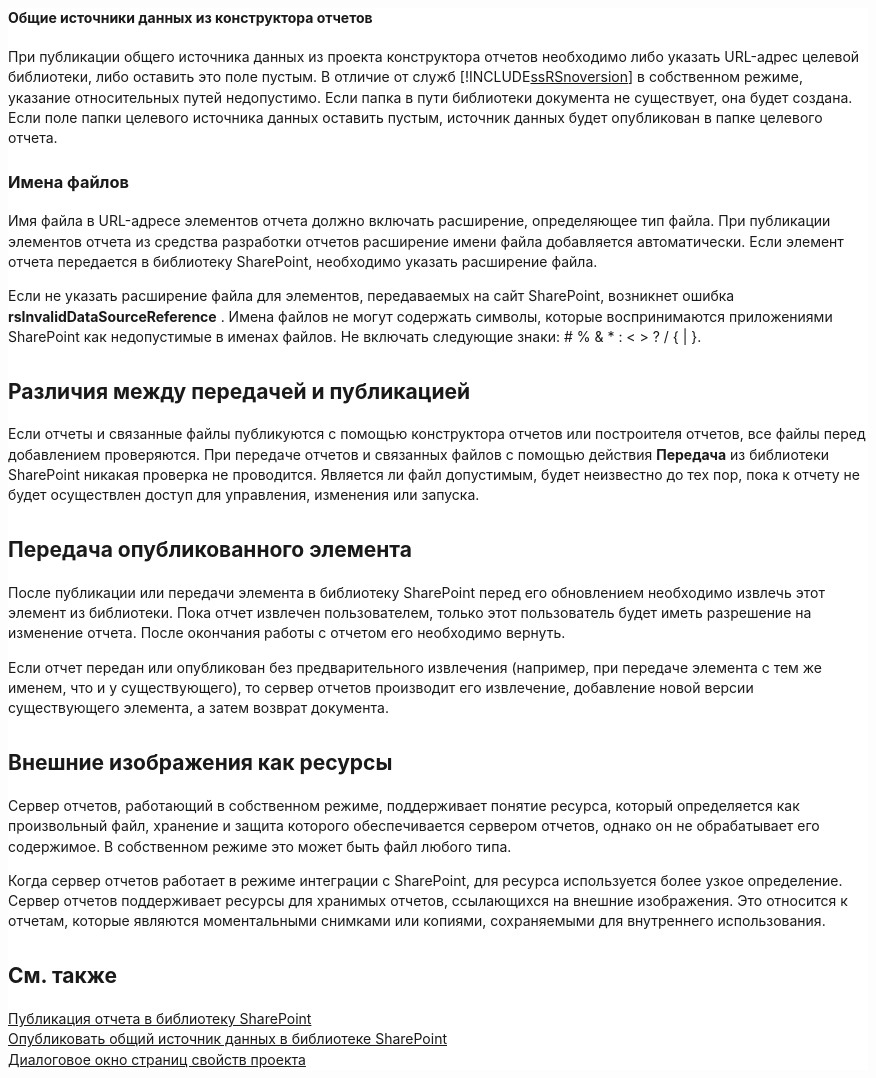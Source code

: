 #### <a name="shared-data-sources-from-report-designer"></a>Общие источники данных из конструктора отчетов  
 При публикации общего источника данных из проекта конструктора отчетов необходимо либо указать URL-адрес целевой библиотеки, либо оставить это поле пустым. В отличие от служб [!INCLUDE[ssRSnoversion](../../includes/ssrsnoversion-md.md)] в собственном режиме, указание относительных путей недопустимо. Если папка в пути библиотеки документа не существует, она будет создана. Если поле папки целевого источника данных оставить пустым, источник данных будет опубликован в папке целевого отчета.  
  
### <a name="file-names"></a>Имена файлов  
 Имя файла в URL-адресе элементов отчета должно включать расширение, определяющее тип файла. При публикации элементов отчета из средства разработки отчетов расширение имени файла добавляется автоматически. Если элемент отчета передается в библиотеку SharePoint, необходимо указать расширение файла.  
  
 Если не указать расширение файла для элементов, передаваемых на сайт SharePoint, возникнет ошибка **rsInvalidDataSourceReference** . Имена файлов не могут содержать символы, которые воспринимаются приложениями SharePoint как недопустимые в именах файлов. Не включать следующие знаки: # % & * : < > ? / { | }.  
  
## <a name="differences-between-uploading-and-publishing"></a>Различия между передачей и публикацией  
 Если отчеты и связанные файлы публикуются с помощью конструктора отчетов или построителя отчетов, все файлы перед добавлением проверяются. При передаче отчетов и связанных файлов с помощью действия **Передача** из библиотеки SharePoint никакая проверка не проводится. Является ли файл допустимым, будет неизвестно до тех пор, пока к отчету не будет осуществлен доступ для управления, изменения или запуска.  
  
## <a name="updating-a-published-item"></a>Передача опубликованного элемента  
 После публикации или передачи элемента в библиотеку SharePoint перед его обновлением необходимо извлечь этот элемент из библиотеки. Пока отчет извлечен пользователем, только этот пользователь будет иметь разрешение на изменение отчета. После окончания работы с отчетом его необходимо вернуть.  
  
 Если отчет передан или опубликован без предварительного извлечения (например, при передаче элемента с тем же именем, что и у существующего), то сервер отчетов производит его извлечение, добавление новой версии существующего элемента, а затем возврат документа.  
  
## <a name="external-images-as-resources"></a>Внешние изображения как ресурсы  
 Сервер отчетов, работающий в собственном режиме, поддерживает понятие ресурса, который определяется как произвольный файл, хранение и защита которого обеспечивается сервером отчетов, однако он не обрабатывает его содержимое. В собственном режиме это может быть файл любого типа.  
  
 Когда сервер отчетов работает в режиме интеграции с SharePoint, для ресурса используется более узкое определение. Сервер отчетов поддерживает ресурсы для хранимых отчетов, ссылающихся на внешние изображения. Это относится к отчетам, которые являются моментальными снимками или копиями, сохраняемыми для внутреннего использования.  
  
## <a name="see-also"></a>См. также  
 [Публикация отчета в библиотеку SharePoint](../../reporting-services/reports/publish-a-report-to-a-sharepoint-library.md)   
 [Опубликовать общий источник данных в библиотеке SharePoint](../../reporting-services/reports/publish-a-shared-data-source-to-a-sharepoint-library.md)   
 [Диалоговое окно страниц свойств проекта](../../reporting-services/tools/project-property-pages-dialog-box.md)  
  
  

